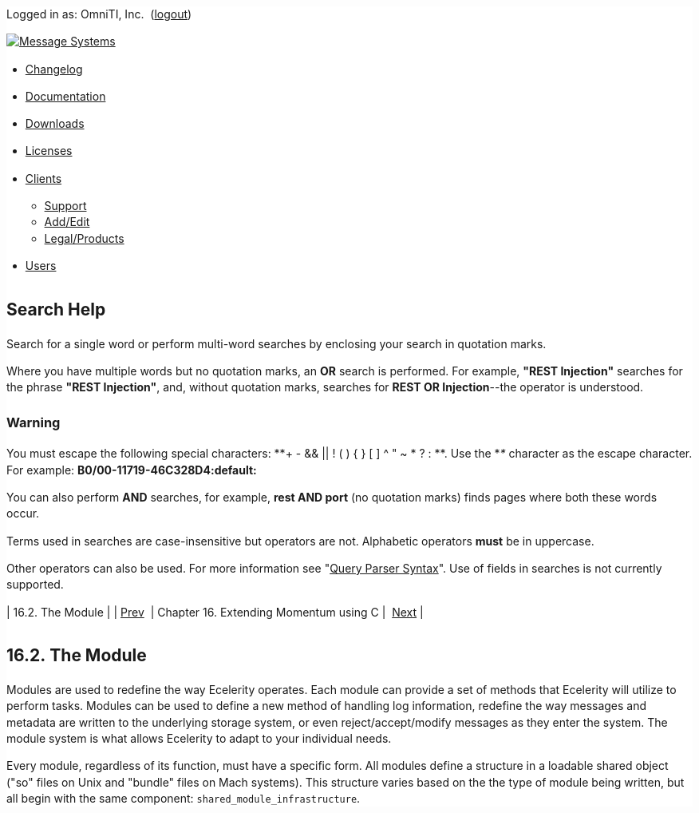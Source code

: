 Logged in as: OmniTI, Inc.  ([logout](https://support.messagesystems.com/logout.php))

[![Message Systems](https://support.messagesystems.com/images/ms-white205.png)](https://support.messagesystems.com/start.php) 

*   [Changelog](https://support.messagesystems.com/start.php?show=changelog)
*   [Documentation](https://support.messagesystems.com/docs/)
*   [Downloads](https://support.messagesystems.com/start.php)

*   [Licenses](https://support.messagesystems.com/license_summary.php)
*   <a href="">Clients</a>
    *   [Support](https://support.messagesystems.com/cs.php)
    *   [Add/Edit](https://support.messagesystems.com/edit_client.php)
    *   [Legal/Products](https://support.messagesystems.com/edit_products.php)
*   [Users](https://support.messagesystems.com/edit_customer.php)

## Search Help

Search for a single word or perform multi-word searches by enclosing your search in quotation marks.

Where you have multiple words but no quotation marks, an **OR** search is performed. For example, **"REST Injection"** searches for the phrase **"REST Injection"**, and, without quotation marks, searches for **REST OR Injection**--the operator is understood.

### Warning

You must escape the following special characters: **+ - && || ! ( ) { } [ ] ^ " ~ * ? : \**. Use the **\** character as the escape character. For example: **B0/00-11719-46C328D4\:default\:**

You can also perform **AND** searches, for example, **rest AND port** (no quotation marks) finds pages where both these words occur.

Terms used in searches are case-insensitive but operators are not. Alphabetic operators **must** be in uppercase.

Other operators can also be used. For more information see "[Query Parser Syntax](https://lucene.apache.org/core/old_versioned_docs/versions/3_0_0/queryparsersyntax.html)". Use of fields in searches is not currently supported.

| 16.2. The Module |
| [Prev](extending.structures.php)  | Chapter 16. Extending Momentum using C |  [Next](extending.logging.php) |

## 16.2. The Module

Modules are used to redefine the way Ecelerity operates. Each module can provide a set of methods that Ecelerity will utilize to perform tasks. Modules can be used to define a new method of handling log information, redefine the way messages and metadata are written to the underlying storage system, or even reject/accept/modify messages as they enter the system. The module system is what allows Ecelerity to adapt to your individual needs.

Every module, regardless of its function, must have a specific form. All modules define a structure in a loadable shared object ("so" files on Unix and "bundle" files on Mach systems). This structure varies based on the the type of module being written, but all begin with the same component: `shared_module_infrastructure`.
